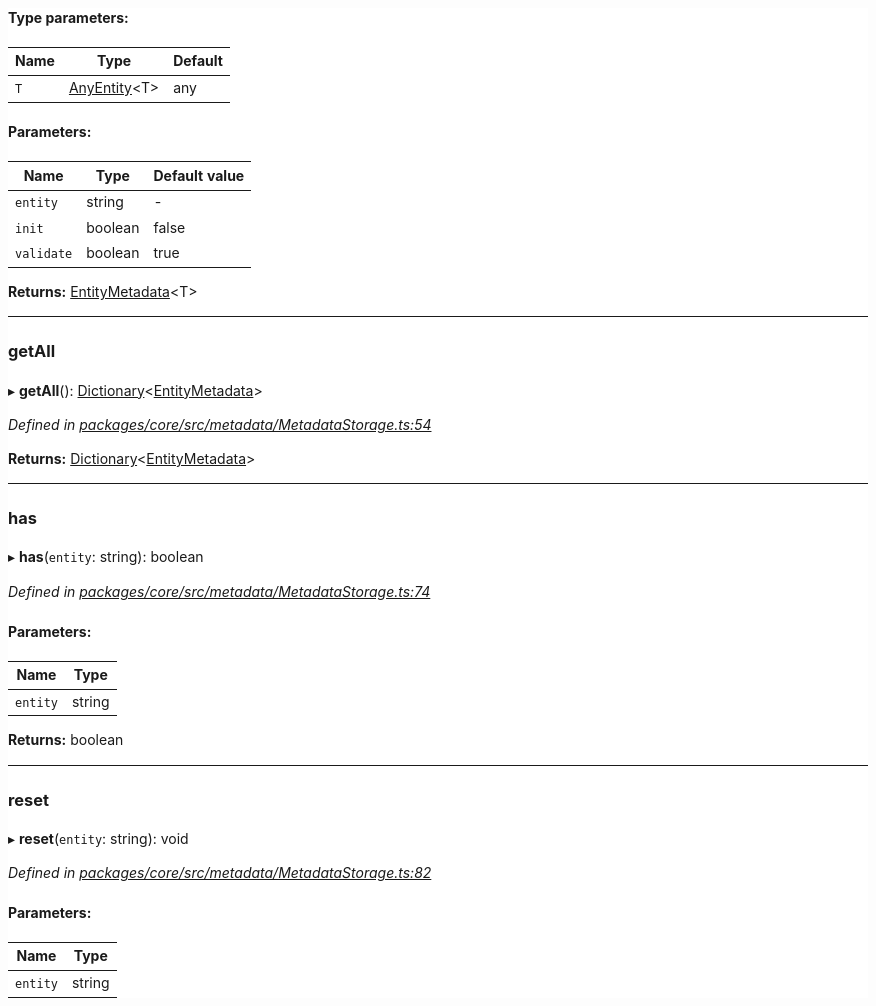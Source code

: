 #### Type parameters:

Name | Type | Default |
------ | ------ | ------ |
`T` | [AnyEntity](../index.md#anyentity)&#60;T> | any |

#### Parameters:

Name | Type | Default value |
------ | ------ | ------ |
`entity` | string | - |
`init` | boolean | false |
`validate` | boolean | true |

**Returns:** [EntityMetadata](entitymetadata.md)&#60;T>

___

### getAll

▸ **getAll**(): [Dictionary](../index.md#dictionary)&#60;[EntityMetadata](entitymetadata.md)>

*Defined in [packages/core/src/metadata/MetadataStorage.ts:54](https://github.com/mikro-orm/mikro-orm/blob/8766baa31/packages/core/src/metadata/MetadataStorage.ts#L54)*

**Returns:** [Dictionary](../index.md#dictionary)&#60;[EntityMetadata](entitymetadata.md)>

___

### has

▸ **has**(`entity`: string): boolean

*Defined in [packages/core/src/metadata/MetadataStorage.ts:74](https://github.com/mikro-orm/mikro-orm/blob/8766baa31/packages/core/src/metadata/MetadataStorage.ts#L74)*

#### Parameters:

Name | Type |
------ | ------ |
`entity` | string |

**Returns:** boolean

___

### reset

▸ **reset**(`entity`: string): void

*Defined in [packages/core/src/metadata/MetadataStorage.ts:82](https://github.com/mikro-orm/mikro-orm/blob/8766baa31/packages/core/src/metadata/MetadataStorage.ts#L82)*

#### Parameters:

Name | Type |
------ | ------ |
`entity` | string |
